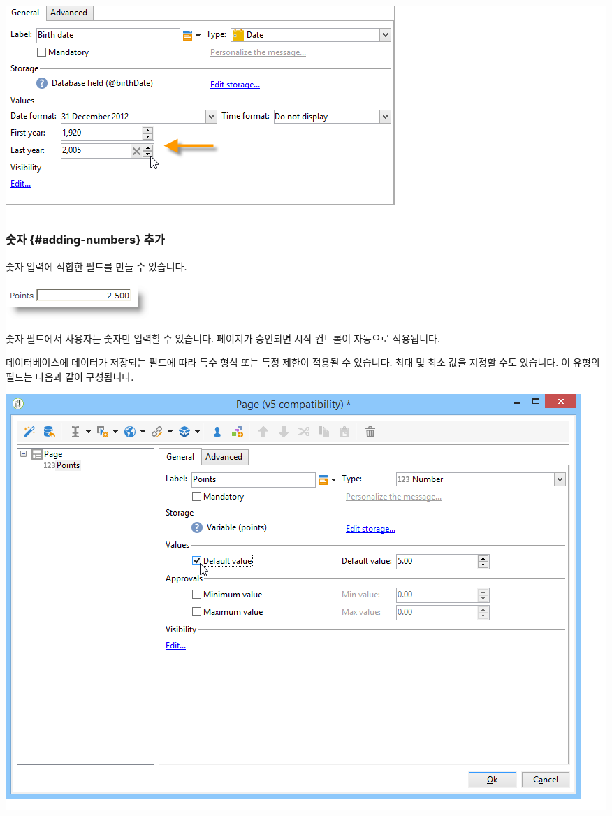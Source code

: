 ![](assets/s_ncs_admin_survey_date_first_last_y.png)

### 숫자 {#adding-numbers} 추가

숫자 입력에 적합한 필드를 만들 수 있습니다.

![](assets/s_ncs_admin_survey_number.png)

숫자 필드에서 사용자는 숫자만 입력할 수 있습니다. 페이지가 승인되면 시작 컨트롤이 자동으로 적용됩니다.

데이터베이스에 데이터가 저장되는 필드에 따라 특수 형식 또는 특정 제한이 적용될 수 있습니다. 최대 및 최소 값을 지정할 수도 있습니다. 이 유형의 필드는 다음과 같이 구성됩니다.

![](assets/s_ncs_admin_survey_number_edit.png)
